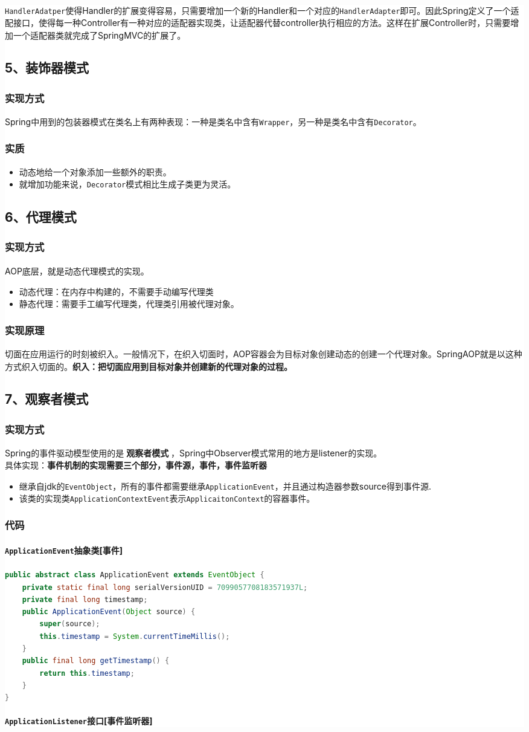 `HandlerAdatper`使得Handler的扩展变得容易，只需要增加一个新的Handler和一个对应的`HandlerAdapter`即可。因此Spring定义了一个适配接口，使得每一种Controller有一种对应的适配器实现类，让适配器代替controller执行相应的方法。这样在扩展Controller时，只需要增加一个适配器类就完成了SpringMVC的扩展了。
<a name="hp6Al"></a>
## 5、装饰器模式
<a name="AsgkU"></a>
### 实现方式
Spring中用到的包装器模式在类名上有两种表现：一种是类名中含有`Wrapper`，另一种是类名中含有`Decorator`。
<a name="gXumY"></a>
### 实质

- 动态地给一个对象添加一些额外的职责。
- 就增加功能来说，`Decorator`模式相比生成子类更为灵活。
<a name="xu2zA"></a>
## 6、代理模式
<a name="whmVq"></a>
### 实现方式
AOP底层，就是动态代理模式的实现。

- 动态代理：在内存中构建的，不需要手动编写代理类
- 静态代理：需要手工编写代理类，代理类引用被代理对象。
<a name="Icj5w"></a>
### 实现原理
切面在应用运行的时刻被织入。一般情况下，在织入切面时，AOP容器会为目标对象创建动态的创建一个代理对象。SpringAOP就是以这种方式织入切面的。**织入：把切面应用到目标对象并创建新的代理对象的过程。**
<a name="3ECGs"></a>
## 7、观察者模式
<a name="3e910049"></a>
### 实现方式
Spring的事件驱动模型使用的是 **观察者模式** ，Spring中Observer模式常用的地方是listener的实现。<br />具体实现：**事件机制的实现需要三个部分，事件源，事件，事件监听器**

- 继承自jdk的`EventObject`，所有的事件都需要继承`ApplicationEvent`，并且通过构造器参数source得到事件源.
- 该类的实现类`ApplicationContextEvent`表示`ApplicaitonContext`的容器事件。
<a name="TvQLh"></a>
### 代码
<a name="UqB2X"></a>
#### `ApplicationEvent`抽象类[事件]
```java
public abstract class ApplicationEvent extends EventObject {
    private static final long serialVersionUID = 7099057708183571937L;
    private final long timestamp;
    public ApplicationEvent(Object source) {
        super(source);
        this.timestamp = System.currentTimeMillis();
    }
    public final long getTimestamp() {
        return this.timestamp;
    }
}
```
<a name="R48Mt"></a>
#### `ApplicationListener`接口[事件监听器]
